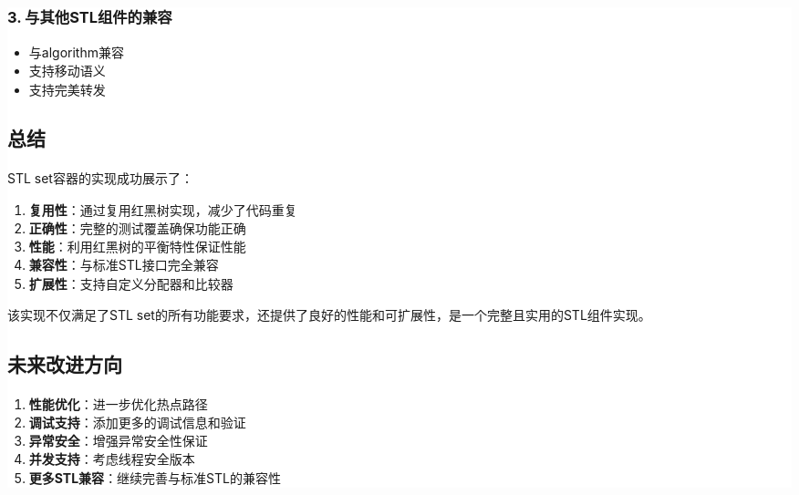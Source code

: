 ### 3. 与其他STL组件的兼容
- 与algorithm兼容
- 支持移动语义
- 支持完美转发

## 总结

STL set容器的实现成功展示了：

1. **复用性**：通过复用红黑树实现，减少了代码重复
2. **正确性**：完整的测试覆盖确保功能正确
3. **性能**：利用红黑树的平衡特性保证性能
4. **兼容性**：与标准STL接口完全兼容
5. **扩展性**：支持自定义分配器和比较器

该实现不仅满足了STL set的所有功能要求，还提供了良好的性能和可扩展性，是一个完整且实用的STL组件实现。

## 未来改进方向

1. **性能优化**：进一步优化热点路径
2. **调试支持**：添加更多的调试信息和验证
3. **异常安全**：增强异常安全性保证
4. **并发支持**：考虑线程安全版本
5. **更多STL兼容**：继续完善与标准STL的兼容性